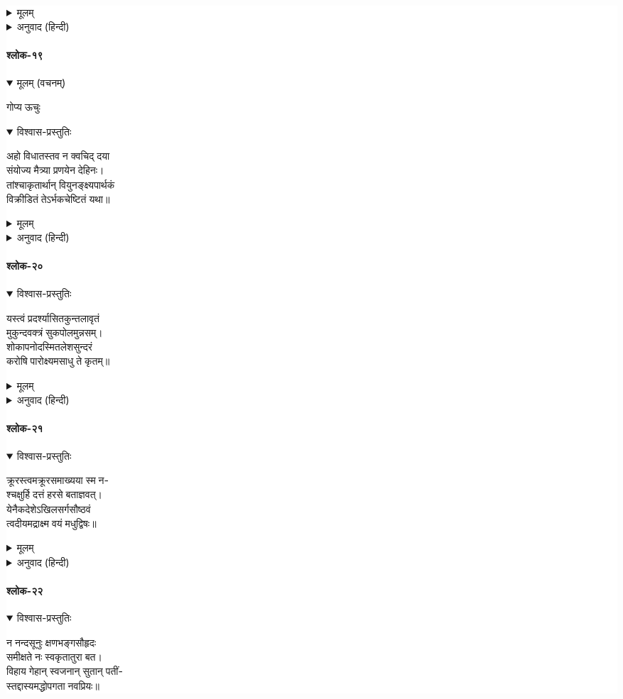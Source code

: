 <details><summary>मूलम्</summary></details>

<details><summary>अनुवाद (हिन्दी)</summary></details>

#### श्लोक-१९


<details open><summary>मूलम् (वचनम्)</summary>

गोप्य ऊचुः
</details>

<details open><summary>विश्वास-प्रस्तुतिः</summary>

अहो विधातस्तव न क्वचिद् दया  
संयोज्य मैत्र्या प्रणयेन देहिनः।  
तांश्चाकृतार्थान् वियुनङ्क्ष्यपार्थकं  
विक्रीडितं तेऽर्भकचेष्टितं यथा॥
</details>

<details><summary>मूलम्</summary></details>

<details><summary>अनुवाद (हिन्दी)</summary></details>

#### श्लोक-२०


<details open><summary>विश्वास-प्रस्तुतिः</summary>

यस्त्वं प्रदर्श्यासितकुन्तलावृतं  
मुकुन्दवक्त्रं सुकपोलमुन्नसम्।  
शोकापनोदस्मितलेशसुन्दरं  
करोषि पारोक्ष्यमसाधु ते कृतम्॥
</details>

<details><summary>मूलम्</summary></details>

<details><summary>अनुवाद (हिन्दी)</summary></details>

#### श्लोक-२१


<details open><summary>विश्वास-प्रस्तुतिः</summary>

क्रूरस्त्वमक्रूरसमाख्यया स्म न-  
श्चक्षुर्हि दत्तं हरसे बताज्ञवत्।  
येनैकदेशेऽखिलसर्गसौष्ठवं  
त्वदीयमद्राक्ष्म वयं मधुद्विषः॥
</details>

<details><summary>मूलम्</summary></details>

<details><summary>अनुवाद (हिन्दी)</summary></details>

#### श्लोक-२२


<details open><summary>विश्वास-प्रस्तुतिः</summary>

न नन्दसूनुः क्षणभङ्गसौहृदः  
समीक्षते नः स्वकृतातुरा बत।  
विहाय गेहान् स्वजनान् सुतान् पतीं-  
स्तद्दास्यमद्धोपगता नवप्रियः॥
</details>
